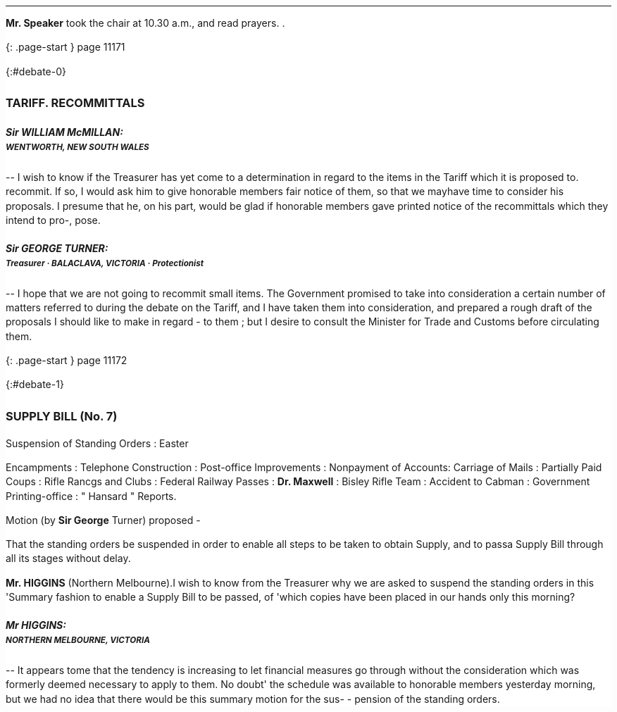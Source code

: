 
----


 **Mr. Speaker** took the chair at 10.30 a.m., and read prayers. . 

{: .page-start }
page 11171

{:#debate-0}
### TARIFF. RECOMMITTALS

##### Sir WILLIAM McMILLAN:<br><small class="text-muted">WENTWORTH, NEW SOUTH WALES</small>

-- I wish to know if the Treasurer has yet come to a determination in regard to the items in the Tariff which it is proposed to. recommit. If so, I would ask him to give honorable members fair notice of them, so that we mayhave time to consider his proposals. I presume that he, on his part, would be glad if honorable members gave printed notice of the recommittals which they intend to pro-, pose. 

##### Sir GEORGE TURNER:<br><small class="text-muted">Treasurer &middot; BALACLAVA, VICTORIA &middot; Protectionist</small>

-- I hope that we are not going to recommit small items. The Government promised to take into consideration a certain number of matters referred to during the debate on the Tariff, and I have taken them into consideration, and prepared a rough draft of the proposals I should like to make in regard - to them ; but I desire to consult the Minister for Trade and Customs before circulating them. 

{: .page-start }
page 11172

{:#debate-1}
### SUPPLY BILL (No. 7)

Suspension of Standing Orders : Easter 

Encampments : Telephone Construction : Post-office Improvements : Nonpayment of Accounts: Carriage of Mails : Partially Paid Coups : Rifle Rancgs and Clubs : Federal Railway Passes :  **Dr. Maxwell**  : Bisley Rifle Team : Accident to Cabman : Government Printing-office : " Hansard " Reports. 

Motion (by  **Sir George**  Turner) proposed - 

That the standing orders be suspended in  order  to enable all steps to be taken to obtain Supply,  and  to  passa  Supply Bill through all its stages without delay. 


 **Mr. HIGGINS** (Northern Melbourne).I wish to know from the Treasurer why we are asked to suspend the standing orders in this 'Summary fashion to enable a Supply Bill to be passed, of 'which copies have been placed in our hands only this morning? 

##### Mr HIGGINS:<br><small class="text-muted">NORTHERN MELBOURNE, VICTORIA</small>

-- It appears tome that the tendency is increasing to let financial measures go through without the consideration which was formerly deemed necessary to apply to them. No doubt' the schedule  was available to honorable members yesterday morning, but we had no idea that there would be this summary motion for the sus- - pension of the standing orders. 
